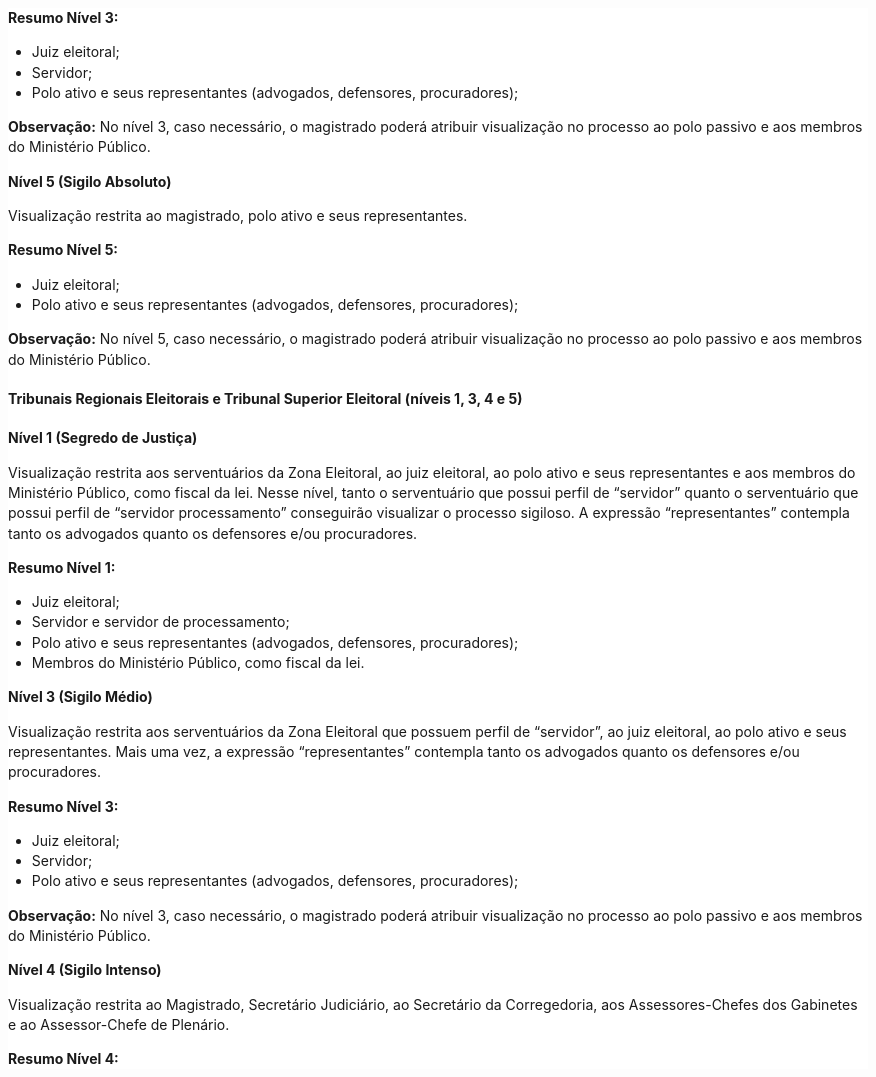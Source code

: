 **Resumo Nível 3:**

* Juiz eleitoral;
* Servidor;
* Polo ativo e seus representantes (advogados, defensores, procuradores);

**Observação:** No nível 3, caso necessário, o magistrado poderá atribuir visualização no processo ao polo passivo e aos membros do Ministério Público.

**Nível 5 (Sigilo Absoluto)**

Visualização restrita ao magistrado, polo ativo e seus representantes.

**Resumo Nível 5:**

* Juiz eleitoral;
* Polo ativo e seus representantes (advogados, defensores, procuradores);

**Observação:** No nível 5, caso necessário, o magistrado poderá atribuir visualização no processo ao polo passivo e aos membros do Ministério Público.

#### Tribunais Regionais Eleitorais e Tribunal Superior Eleitoral (níveis 1, 3, 4 e 5)

**Nível 1 (Segredo de Justiça)**

Visualização restrita aos serventuários da Zona Eleitoral, ao juiz eleitoral, ao polo ativo e seus representantes e aos membros do Ministério Público, como fiscal da lei. Nesse nível, tanto o serventuário que possui perfil de “servidor” quanto o serventuário que possui perfil de “servidor processamento” conseguirão visualizar o processo sigiloso. A expressão “representantes” contempla tanto os advogados quanto os defensores e/ou procuradores.

**Resumo Nível 1:**

* Juiz eleitoral;
* Servidor e servidor de processamento;
* Polo ativo e seus representantes (advogados, defensores, procuradores);
* Membros do Ministério Público, como fiscal da lei.

**Nível 3 (Sigilo Médio)**

Visualização restrita aos serventuários da Zona Eleitoral que possuem perfil de “servidor”, ao juiz eleitoral, ao polo ativo e seus representantes. Mais uma vez, a expressão “representantes” contempla tanto os advogados quanto os defensores e/ou procuradores.

**Resumo Nível 3:**

* Juiz eleitoral;
* Servidor;
* Polo ativo e seus representantes (advogados, defensores, procuradores);

**Observação:** No nível 3, caso necessário, o magistrado poderá atribuir visualização no processo ao polo passivo e aos membros do Ministério Público.

**Nível 4 (Sigilo Intenso)**

Visualização restrita ao Magistrado, Secretário Judiciário, ao Secretário da Corregedoria, aos Assessores-Chefes dos Gabinetes e ao Assessor-Chefe de Plenário.

**Resumo Nível 4:**
